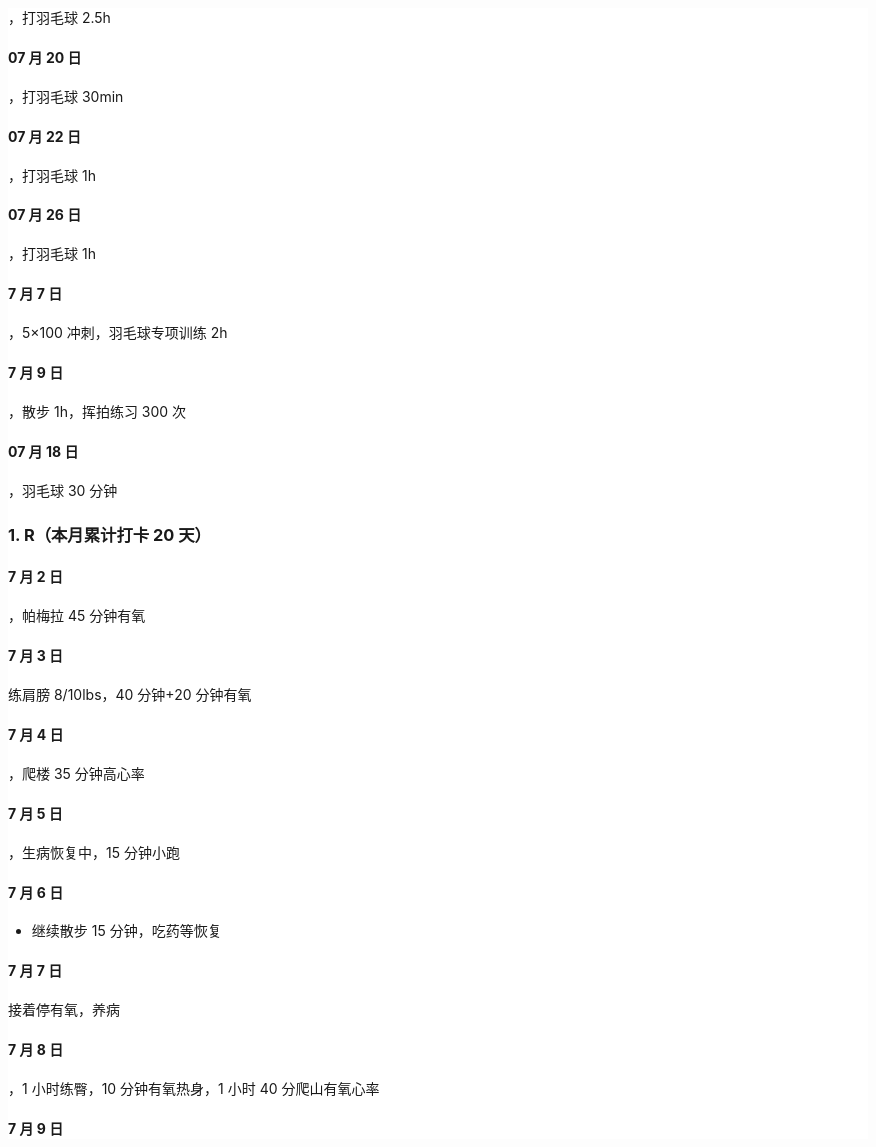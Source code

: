 ，打羽毛球 2.5h

#### 07 月 20 日

，打羽毛球 30min

#### 07 月 22 日

，打羽毛球 1h

#### 07 月 26 日

，打羽毛球 1h

#### 7 月 7 日

，5×100 冲刺，羽毛球专项训练 2h

#### 7 月 9 日

，散步 1h，挥拍练习 300 次

#### 07 月 18 日

，羽毛球 30 分钟

### 1. R（本月累计打卡 20 天）

#### 7 月 2 日

，帕梅拉 45 分钟有氧

#### 7 月 3 日

练肩膀 8/10lbs，40 分钟+20 分钟有氧

#### 7 月 4 日

，爬楼 35 分钟高心率

#### 7 月 5 日

，生病恢复中，15 分钟小跑

#### 7 月 6 日

- 继续散步 15 分钟，吃药等恢复

#### 7 月 7 日

接着停有氧，养病

#### 7 月 8 日

，1 小时练臀，10 分钟有氧热身，1 小时 40 分爬山有氧心率

#### 7 月 9 日
